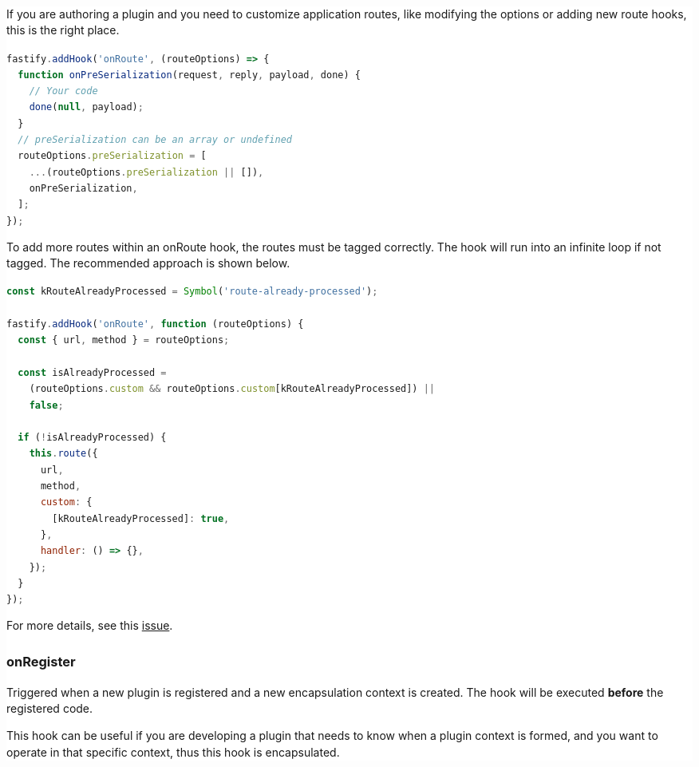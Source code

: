 If you are authoring a plugin and you need to customize application routes, like
modifying the options or adding new route hooks, this is the right place.

```js
fastify.addHook('onRoute', (routeOptions) => {
  function onPreSerialization(request, reply, payload, done) {
    // Your code
    done(null, payload);
  }
  // preSerialization can be an array or undefined
  routeOptions.preSerialization = [
    ...(routeOptions.preSerialization || []),
    onPreSerialization,
  ];
});
```

To add more routes within an onRoute hook, the routes must
be tagged correctly. The hook will run into an infinite loop if
not tagged. The recommended approach is shown below.

```js
const kRouteAlreadyProcessed = Symbol('route-already-processed');

fastify.addHook('onRoute', function (routeOptions) {
  const { url, method } = routeOptions;

  const isAlreadyProcessed =
    (routeOptions.custom && routeOptions.custom[kRouteAlreadyProcessed]) ||
    false;

  if (!isAlreadyProcessed) {
    this.route({
      url,
      method,
      custom: {
        [kRouteAlreadyProcessed]: true,
      },
      handler: () => {},
    });
  }
});
```

For more details, see this [issue](https://github.com/fastify/fastify/issues/4319).

### onRegister

<a id="on-register"></a>

Triggered when a new plugin is registered and a new encapsulation context is
created. The hook will be executed **before** the registered code.

This hook can be useful if you are developing a plugin that needs to know when a
plugin context is formed, and you want to operate in that specific context, thus
this hook is encapsulated.


[bearer]: https://github.com/fastify/fastify-bearer-auth
[fastify-plugin]: https://github.com/fastify/fastify-plugin